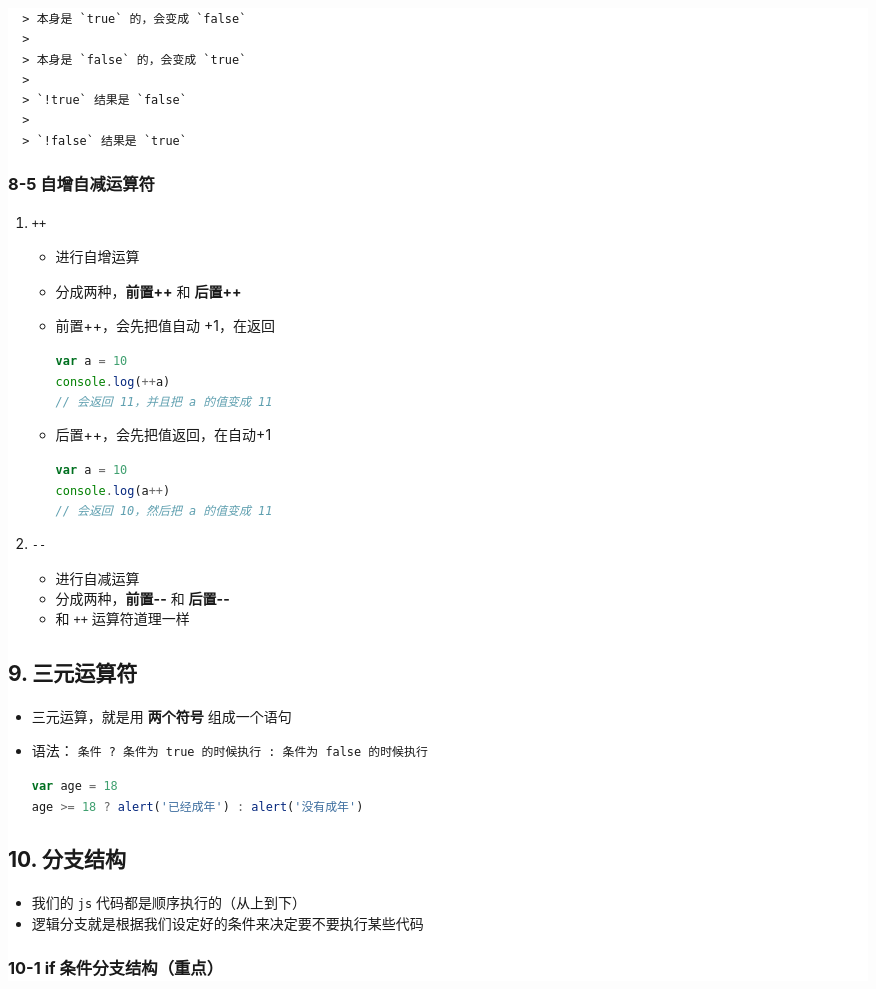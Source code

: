       > 本身是 `true` 的，会变成 `false`
      >
      > 本身是 `false` 的，会变成 `true`
      >
      > `!true` 结果是 `false`
      >
      > `!false` 结果是 `true`

### 8-5 自增自减运算符

1.  `++`

    - 进行自增运算

    - 分成两种，**前置++** 和 **后置++**

    - 前置++，会先把值自动 +1，在返回

      ```javascript
      var a = 10
      console.log(++a)
      // 会返回 11，并且把 a 的值变成 11
      ```

    - 后置++，会先把值返回，在自动+1

      ```javascript
      var a = 10
      console.log(a++)
      // 会返回 10，然后把 a 的值变成 11
      ```

2.  `--`

    - 进行自减运算
    - 分成两种，**前置--** 和 **后置--**
    - 和 `++` 运算符道理一样

## 9. 三元运算符

- 三元运算，就是用 **两个符号** 组成一个语句

- 语法： `条件 ? 条件为 true 的时候执行 : 条件为 false 的时候执行`

  ```javascript
  var age = 18
  age >= 18 ? alert('已经成年') : alert('没有成年')
  ```

## 10. 分支结构

- 我们的 `js` 代码都是顺序执行的（从上到下）
- 逻辑分支就是根据我们设定好的条件来决定要不要执行某些代码

### 10-1 if 条件分支结构（重点）
